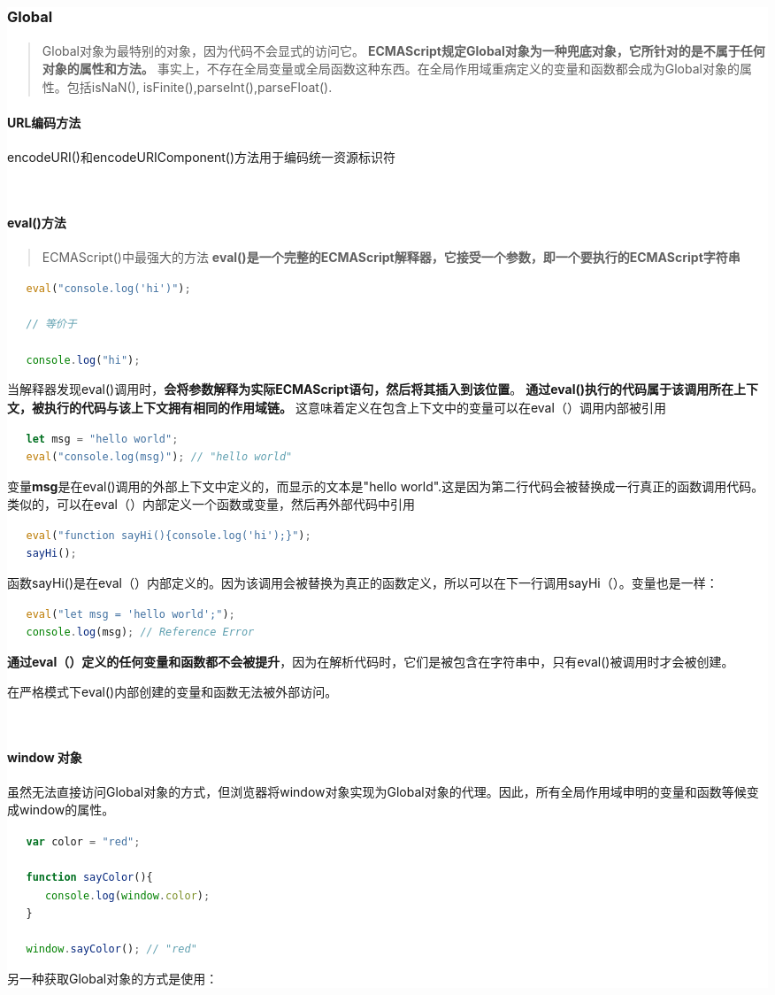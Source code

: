
### Global
> Global对象为最特别的对象，因为代码不会显式的访问它。
> **ECMAScript规定Global对象为一种兜底对象，它所针对的是不属于任何对象的属性和方法。**
> 事实上，不存在全局变量或全局函数这种东西。在全局作用域重病定义的变量和函数都会成为Global对象的属性。包括isNaN(), isFinite(),parseInt(),parseFloat().

#### URL编码方法
encodeURI()和encodeURIComponent()方法用于编码统一资源标识符

<br>

#### eval()方法
> ECMAScript()中最强大的方法
> **eval()是一个完整的ECMAScript解释器，它接受一个参数，即一个要执行的ECMAScript字符串**

```javascript
   eval("console.log('hi')");

   // 等价于

   console.log("hi");
```
当解释器发现eval()调用时，**会将参数解释为实际ECMAScript语句，然后将其插入到该位置**。
**通过eval()执行的代码属于该调用所在上下文，被执行的代码与该上下文拥有相同的作用域链。**
这意味着定义在包含上下文中的变量可以在eval（）调用内部被引用

```javascript
   let msg = "hello world";
   eval("console.log(msg)"); // "hello world"
```
变量**msg**是在eval()调用的外部上下文中定义的，而显示的文本是"hello world".这是因为第二行代码会被替换成一行真正的函数调用代码。类似的，可以在eval（）内部定义一个函数或变量，然后再外部代码中引用

```javascript
   eval("function sayHi(){console.log('hi');}");
   sayHi();
```
函数sayHi()是在eval（）内部定义的。因为该调用会被替换为真正的函数定义，所以可以在下一行调用sayHi（）。变量也是一样：

```javascript
   eval("let msg = 'hello world';");
   console.log(msg); // Reference Error 
```
**通过eval（）定义的任何变量和函数都不会被提升**，因为在解析代码时，它们是被包含在字符串中，只有eval()被调用时才会被创建。

在严格模式下eval()内部创建的变量和函数无法被外部访问。

<br>

#### window 对象
虽然无法直接访问Global对象的方式，但浏览器将window对象实现为Global对象的代理。因此，所有全局作用域申明的变量和函数等候变成window的属性。

```javascript
   var color = "red";

   function sayColor(){
      console.log(window.color);
   }

   window.sayColor(); // "red"

```
另一种获取Global对象的方式是使用：
